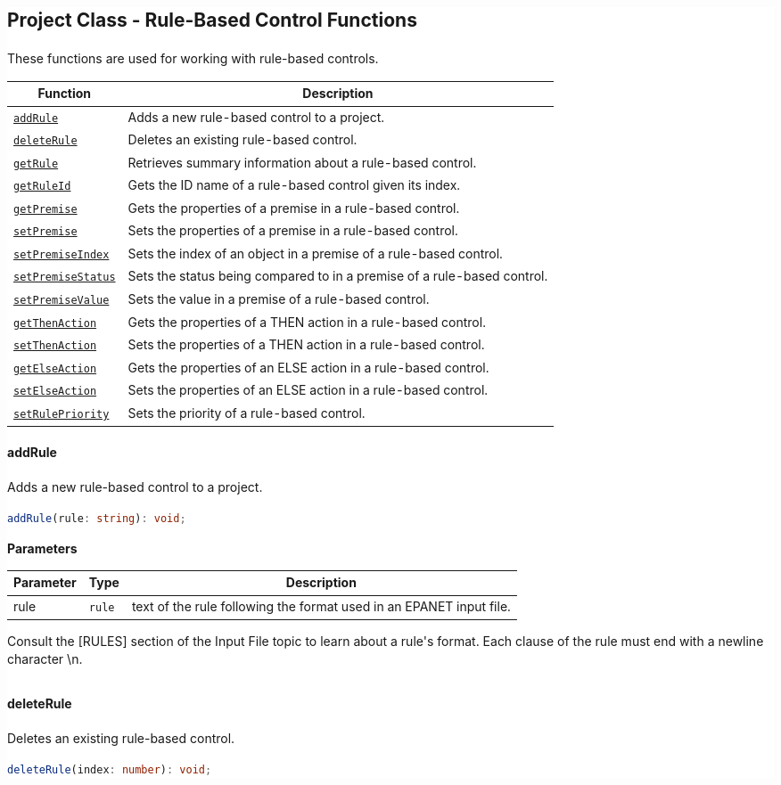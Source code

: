 ## Project Class - Rule-Based Control Functions

These functions are used for working with rule-based controls.

| Function                                                                                  | Description                                                             |
| ----------------------------------------------------------------------------------------- | ----------------------------------------------------------------------- |
| <a href="Rule-Based-Control-Functions#addRule"><code>addRule</code></a>                   | Adds a new rule-based control to a project.                             |
| <a href="Rule-Based-Control-Functions#deleteRule"><code>deleteRule</code></a>             | Deletes an existing rule-based control.                                 |
| <a href="Rule-Based-Control-Functions#getRule"><code>getRule</code></a>                   | Retrieves summary information about a rule-based control.               |
| <a href="Rule-Based-Control-Functions#getRuleId"><code>getRuleId</code></a>               | Gets the ID name of a rule-based control given its index.               |
| <a href="Rule-Based-Control-Functions#getPremise"><code>getPremise</code></a>             | Gets the properties of a premise in a rule-based control.               |
| <a href="Rule-Based-Control-Functions#setPremise"><code>setPremise</code></a>             | Sets the properties of a premise in a rule-based control.               |
| <a href="Rule-Based-Control-Functions#setPremiseIndex"><code>setPremiseIndex</code></a>   | Sets the index of an object in a premise of a rule-based control.       |
| <a href="Rule-Based-Control-Functions#setPremiseStatus"><code>setPremiseStatus</code></a> | Sets the status being compared to in a premise of a rule-based control. |
| <a href="Rule-Based-Control-Functions#setPremiseValue"><code>setPremiseValue</code></a>   | Sets the value in a premise of a rule-based control.                    |
| <a href="Rule-Based-Control-Functions#getThenAction"><code>getThenAction</code></a>       | Gets the properties of a THEN action in a rule-based control.           |
| <a href="Rule-Based-Control-Functions#setThenAction"><code>setThenAction</code></a>       | Sets the properties of a THEN action in a rule-based control.           |
| <a href="Rule-Based-Control-Functions#getElseAction"><code>getElseAction</code></a>       | Gets the properties of an ELSE action in a rule-based control.          |
| <a href="Rule-Based-Control-Functions#setElseAction"><code>setElseAction</code></a>       | Sets the properties of an ELSE action in a rule-based control.          |
| <a href="Rule-Based-Control-Functions#setRulePriority"><code>setRulePriority</code></a>   | Sets the priority of a rule-based control.                              |

#### addRule

Adds a new rule-based control to a project.

```typescript
addRule(rule: string): void;
```

**Parameters**

| Parameter | Type              | Description                                                         |
| --------- | ----------------- | ------------------------------------------------------------------- |
| rule      | <code>rule</code> | text of the rule following the format used in an EPANET input file. |

Consult the [RULES] section of the Input File topic to learn about a rule's format. Each clause of the rule must end with a newline character \n.

##

#### deleteRule

Deletes an existing rule-based control.

```typescript
deleteRule(index: number): void;
```
